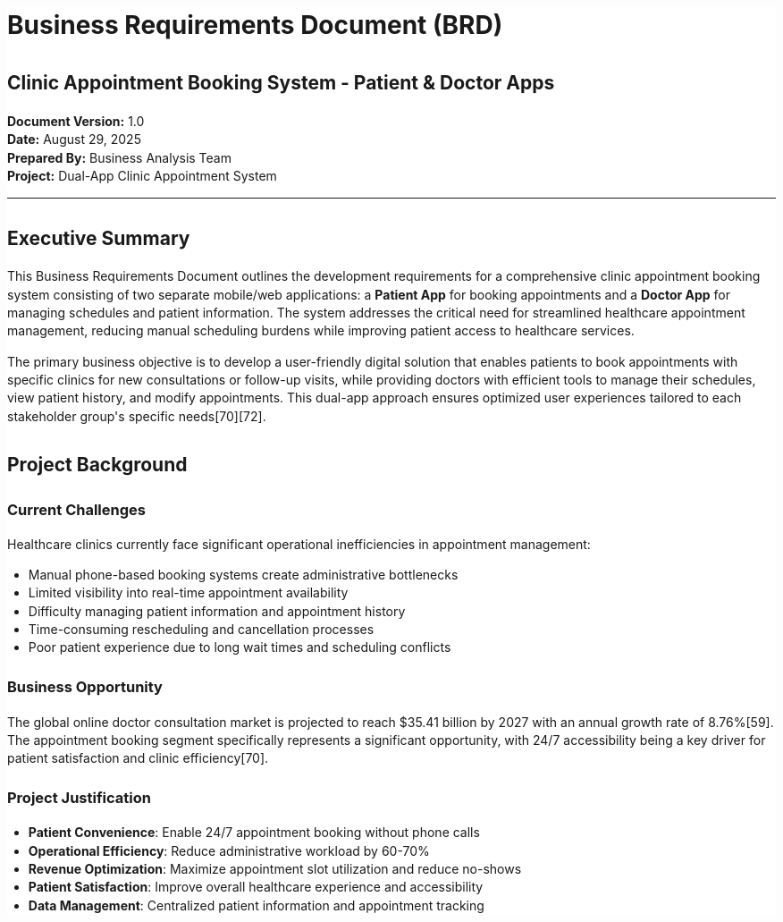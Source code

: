 # Business Requirements Document (BRD)
## Clinic Appointment Booking System - Patient & Doctor Apps

**Document Version:** 1.0  
**Date:** August 29, 2025  
**Prepared By:** Business Analysis Team  
**Project:** Dual-App Clinic Appointment System

---

## Executive Summary

This Business Requirements Document outlines the development requirements for a comprehensive clinic appointment booking system consisting of two separate mobile/web applications: a **Patient App** for booking appointments and a **Doctor App** for managing schedules and patient information. The system addresses the critical need for streamlined healthcare appointment management, reducing manual scheduling burdens while improving patient access to healthcare services.

The primary business objective is to develop a user-friendly digital solution that enables patients to book appointments with specific clinics for new consultations or follow-up visits, while providing doctors with efficient tools to manage their schedules, view patient history, and modify appointments. This dual-app approach ensures optimized user experiences tailored to each stakeholder group's specific needs[70][72].

## Project Background

### Current Challenges
Healthcare clinics currently face significant operational inefficiencies in appointment management:
- Manual phone-based booking systems create administrative bottlenecks
- Limited visibility into real-time appointment availability
- Difficulty managing patient information and appointment history
- Time-consuming rescheduling and cancellation processes
- Poor patient experience due to long wait times and scheduling conflicts

### Business Opportunity
The global online doctor consultation market is projected to reach $35.41 billion by 2027 with an annual growth rate of 8.76%[59]. The appointment booking segment specifically represents a significant opportunity, with 24/7 accessibility being a key driver for patient satisfaction and clinic efficiency[70].

### Project Justification
- **Patient Convenience**: Enable 24/7 appointment booking without phone calls
- **Operational Efficiency**: Reduce administrative workload by 60-70%
- **Revenue Optimization**: Maximize appointment slot utilization and reduce no-shows
- **Patient Satisfaction**: Improve overall healthcare experience and accessibility
- **Data Management**: Centralized patient information and appointment tracking
